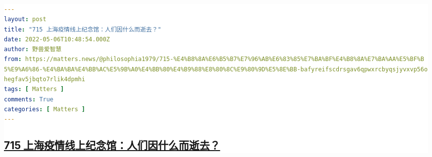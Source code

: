 ```yaml
---
layout: post
title: "715 上海疫情线上纪念馆：人们因什么而逝去？"
date: 2022-05-06T10:48:54.000Z
author: 野兽爱智慧
from: https://matters.news/@philosophia1979/715-%E4%B8%8A%E6%B5%B7%E7%96%AB%E6%83%85%E7%BA%BF%E4%B8%8A%E7%BA%AA%E5%BF%B5%E9%A6%86-%E4%BA%BA%E4%BB%AC%E5%9B%A0%E4%BB%80%E4%B9%88%E8%80%8C%E9%80%9D%E5%8E%BB-bafyreifscdrsgav6qpwxrcbyqsjyvxvp56ohegfav5jbqto7rlik4dpmhi
tags: [ Matters ]
comments: True
categories: [ Matters ]
---
```


[715 上海疫情线上纪念馆：人们因什么而逝去？](https://matters.news/@philosophia1979/715-%E4%B8%8A%E6%B5%B7%E7%96%AB%E6%83%85%E7%BA%BF%E4%B8%8A%E7%BA%AA%E5%BF%B5%E9%A6%86-%E4%BA%BA%E4%BB%AC%E5%9B%A0%E4%BB%80%E4%B9%88%E8%80%8C%E9%80%9D%E5%8E%BB-bafyreifscdrsgav6qpwxrcbyqsjyvxvp56ohegfav5jbqto7rlik4dpmhi)
------

<div>